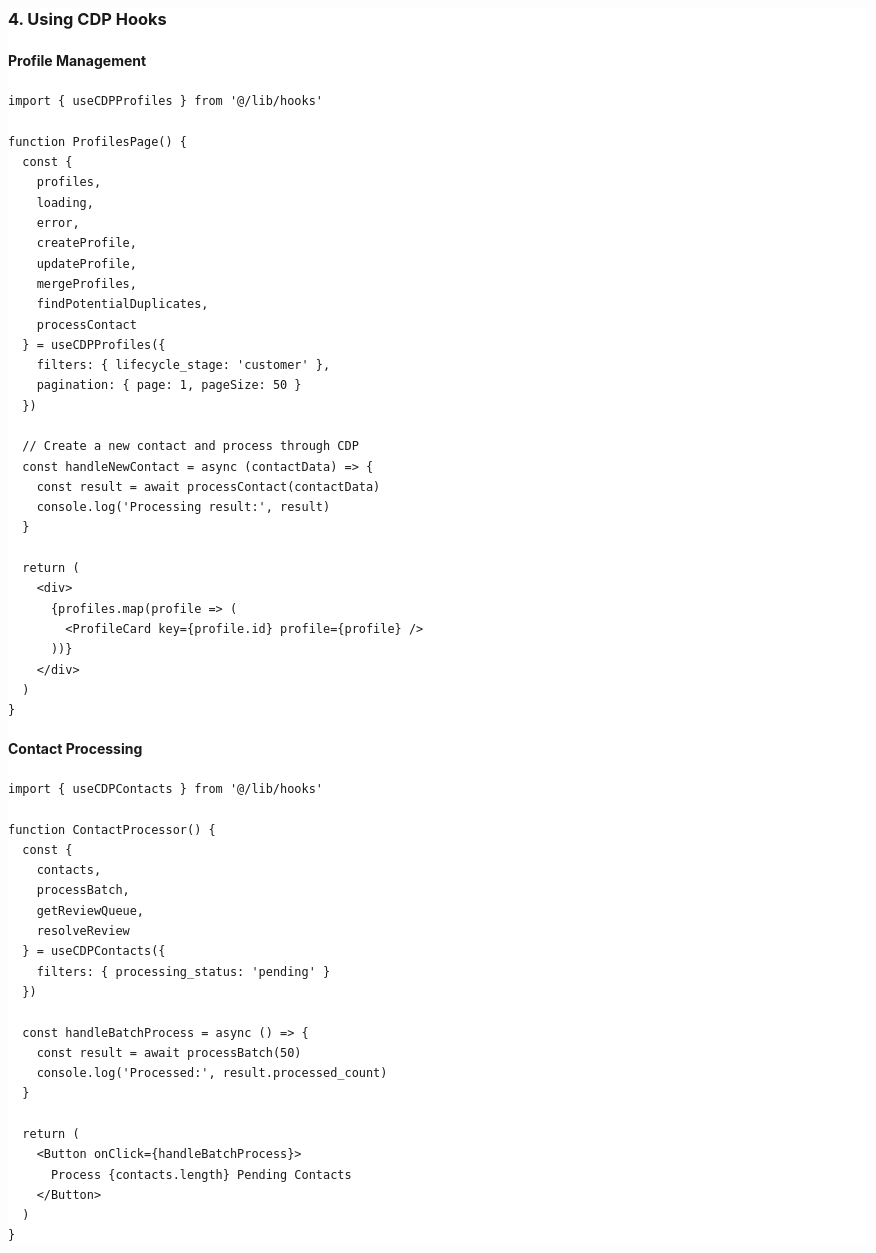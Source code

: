 ### 4. Using CDP Hooks

#### Profile Management

```tsx
import { useCDPProfiles } from '@/lib/hooks'

function ProfilesPage() {
  const {
    profiles,
    loading,
    error,
    createProfile,
    updateProfile,
    mergeProfiles,
    findPotentialDuplicates,
    processContact
  } = useCDPProfiles({
    filters: { lifecycle_stage: 'customer' },
    pagination: { page: 1, pageSize: 50 }
  })

  // Create a new contact and process through CDP
  const handleNewContact = async (contactData) => {
    const result = await processContact(contactData)
    console.log('Processing result:', result)
  }

  return (
    <div>
      {profiles.map(profile => (
        <ProfileCard key={profile.id} profile={profile} />
      ))}
    </div>
  )
}
```

#### Contact Processing

```tsx
import { useCDPContacts } from '@/lib/hooks'

function ContactProcessor() {
  const {
    contacts,
    processBatch,
    getReviewQueue,
    resolveReview
  } = useCDPContacts({
    filters: { processing_status: 'pending' }
  })

  const handleBatchProcess = async () => {
    const result = await processBatch(50)
    console.log('Processed:', result.processed_count)
  }

  return (
    <Button onClick={handleBatchProcess}>
      Process {contacts.length} Pending Contacts
    </Button>
  )
}
```